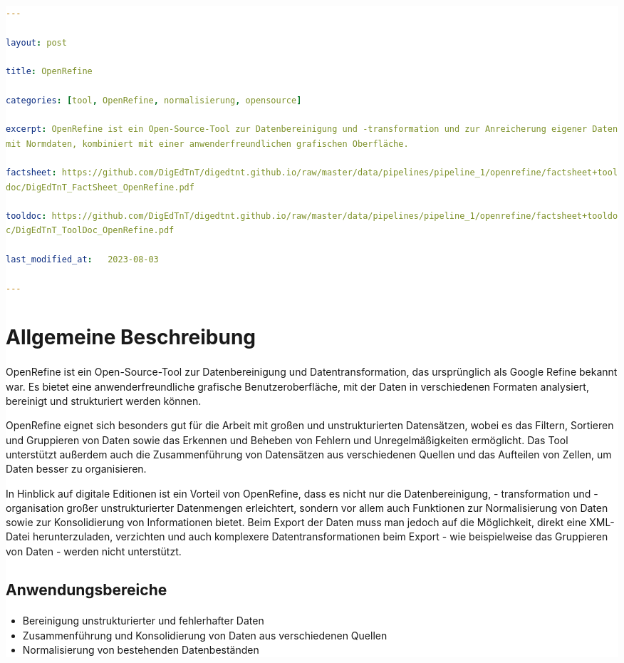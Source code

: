 ```yaml
---

layout: post

title: OpenRefine

categories: [tool, OpenRefine, normalisierung, opensource]

excerpt: OpenRefine ist ein Open-Source-Tool zur Datenbereinigung und -transformation und zur Anreicherung eigener Daten mit Normdaten, kombiniert mit einer anwenderfreundlichen grafischen Oberfläche.

factsheet: https://github.com/DigEdTnT/digedtnt.github.io/raw/master/data/pipelines/pipeline_1/openrefine/factsheet+tooldoc/DigEdTnT_FactSheet_OpenRefine.pdf

tooldoc: https://github.com/DigEdTnT/digedtnt.github.io/raw/master/data/pipelines/pipeline_1/openrefine/factsheet+tooldoc/DigEdTnT_ToolDoc_OpenRefine.pdf

last_modified_at:   2023-08-03

---
```



# Allgemeine Beschreibung

OpenRefine ist ein Open-Source-Tool zur Datenbereinigung und Datentransformation, das ursprünglich als Google Refine bekannt war. Es bietet eine anwenderfreundliche grafische Benutzeroberfläche, mit der Daten in verschiedenen Formaten analysiert, bereinigt und strukturiert werden können.

OpenRefine eignet sich besonders gut für die Arbeit mit großen und unstrukturierten Datensätzen, wobei es das Filtern, Sortieren und Gruppieren von Daten sowie das Erkennen und Beheben von Fehlern und Unregelmäßigkeiten ermöglicht. Das Tool unterstützt außerdem auch die Zusammenführung von Datensätzen aus verschiedenen Quellen und das Aufteilen von Zellen, um Daten besser zu organisieren.

<div class="essence">
In Hinblick auf digitale Editionen ist ein Vorteil von OpenRefine, dass es nicht nur die Datenbereinigung, - transformation und -organisation großer unstrukturierter Datenmengen erleichtert, sondern vor allem auch Funktionen zur Normalisierung von Daten sowie zur Konsolidierung von Informationen bietet. Beim Export der Daten muss man jedoch auf die Möglichkeit, direkt eine XML-Datei herunterzuladen, verzichten und auch komplexere Datentransformationen beim Export - wie beispielweise das Gruppieren von Daten - werden nicht unterstützt.
</div>

## Anwendungsbereiche

* Bereinigung unstrukturierter und fehlerhafter Daten
* Zusammenführung und Konsolidierung von Daten aus verschiedenen Quellen
* Normalisierung von bestehenden Datenbeständen

